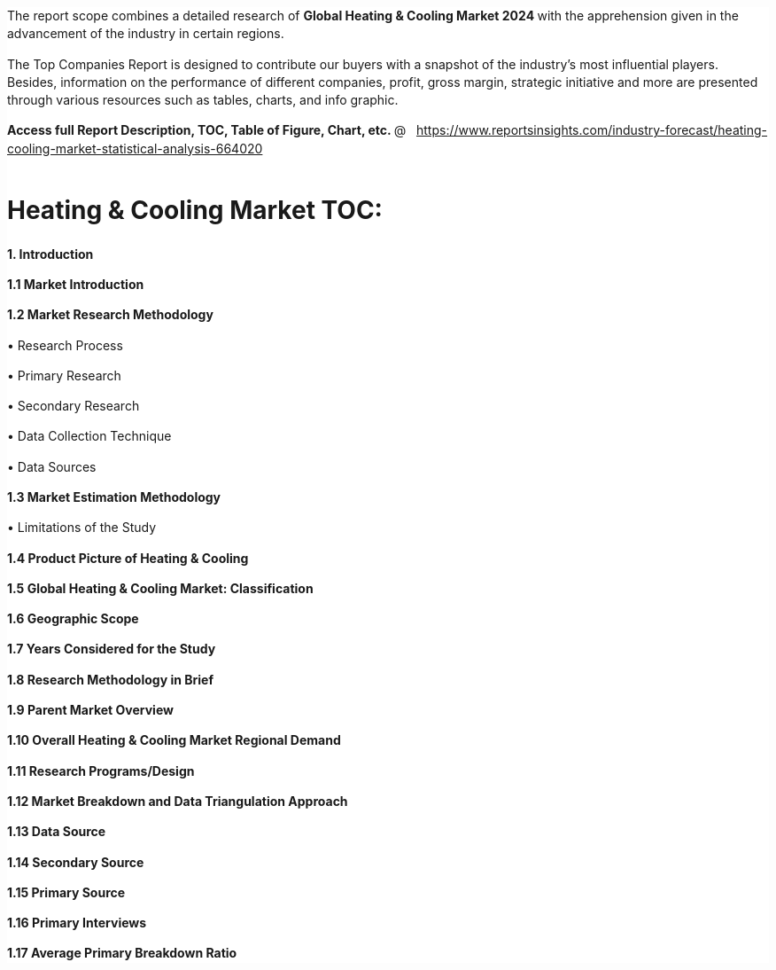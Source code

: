 The report scope combines a detailed research of <strong>Global Heating & Cooling Market 2024 </strong>with the apprehension given in the advancement of the industry in certain regions.

The Top Companies Report is designed to contribute our buyers with a snapshot of the industry’s most influential players. Besides, information on the performance of different companies, profit, gross margin, strategic initiative and more are presented through various resources such as tables, charts, and info graphic.

<strong>Access full Report Description, TOC, Table of Figure, Chart, etc. </strong>@   <a href=https://www.reportsinsights.com/industry-forecast/heating-cooling-market-statistical-analysis-664020 style=color:#0000ff;>https://www.reportsinsights.com/industry-forecast/heating-cooling-market-statistical-analysis-664020</a>

# <strong>Heating & Cooling Market TOC:</strong>

<strong>1. Introduction</strong>

<strong>1.1 Market Introduction</strong>

<strong>1.2 Market Research Methodology</strong>

• Research Process

• Primary Research

• Secondary Research

• Data Collection Technique

• Data Sources

<strong>1.3 Market Estimation Methodology</strong>

• Limitations of the Study

<strong>1.4 Product Picture of Heating & Cooling</strong>

<strong>1.5 Global Heating & Cooling Market: Classification</strong>

<strong>1.6 Geographic Scope</strong>

<strong>1.7 Years Considered for the Study</strong>

<strong>1.8 Research Methodology in Brief</strong>

<strong>1.9 Parent Market Overview</strong>

<strong>1.10 Overall Heating & Cooling Market Regional Demand</strong>

<strong>1.11 Research Programs/Design</strong>

<strong>1.12 Market Breakdown and Data Triangulation Approach</strong>

<strong>1.13 Data Source</strong>

<strong>1.14 Secondary Source</strong>

<strong>1.15 Primary Source</strong>

<strong>1.16 Primary Interviews</strong>

<strong>1.17 Average Primary Breakdown Ratio</strong>
